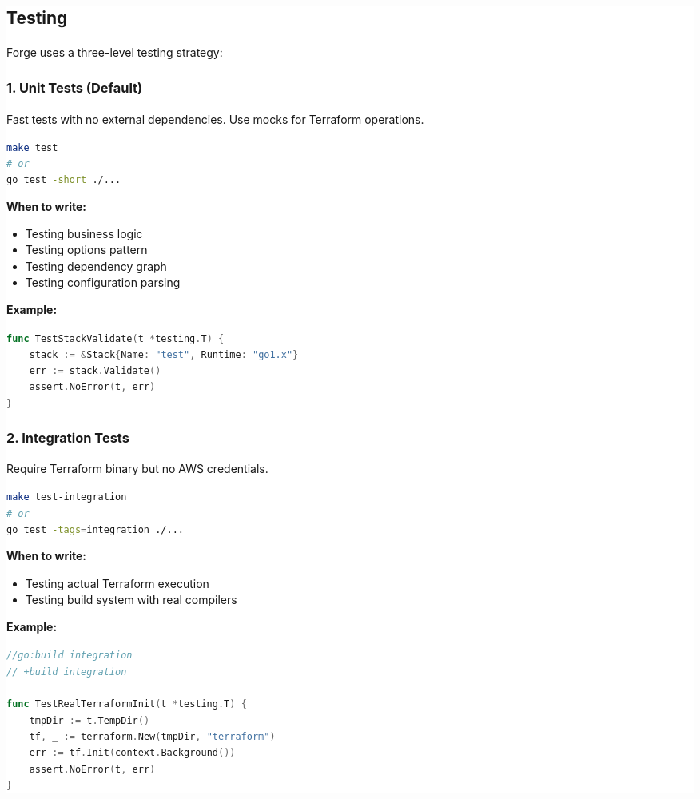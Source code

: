 ## Testing

Forge uses a three-level testing strategy:

### 1. Unit Tests (Default)

Fast tests with no external dependencies. Use mocks for Terraform operations.

```bash
make test
# or
go test -short ./...
```

**When to write:**
- Testing business logic
- Testing options pattern
- Testing dependency graph
- Testing configuration parsing

**Example:**
```go
func TestStackValidate(t *testing.T) {
    stack := &Stack{Name: "test", Runtime: "go1.x"}
    err := stack.Validate()
    assert.NoError(t, err)
}
```

### 2. Integration Tests

Require Terraform binary but no AWS credentials.

```bash
make test-integration
# or
go test -tags=integration ./...
```

**When to write:**
- Testing actual Terraform execution
- Testing build system with real compilers

**Example:**
```go
//go:build integration
// +build integration

func TestRealTerraformInit(t *testing.T) {
    tmpDir := t.TempDir()
    tf, _ := terraform.New(tmpDir, "terraform")
    err := tf.Init(context.Background())
    assert.NoError(t, err)
}
```

